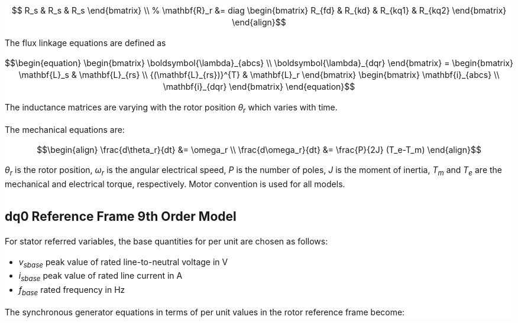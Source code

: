 ```math
    R_s & R_s & R_s
  \end{bmatrix} \\
  %
  \mathbf{R}_r &= diag
  \begin{bmatrix}
    R_{fd} & R_{kd} & R_{kq1} & R_{kq2}
  \end{bmatrix}
\end{align}
```

The flux linkage equations are defined as

```math
\begin{equation}
  \begin{bmatrix}
    \boldsymbol{\lambda}_{abcs} \\
    \boldsymbol{\lambda}_{dqr}
  \end{bmatrix}
  =
  \begin{bmatrix}
    \mathbf{L}_s & \mathbf{L}_{rs} \\
    {(\mathbf{L}_{rs})}^{T} & \mathbf{L}_r
  \end{bmatrix}
  \begin{bmatrix}
    \mathbf{i}_{abcs} \\
    \mathbf{i}_{dqr}
  \end{bmatrix}
\end{equation}
```

The inductance matrices are varying with the rotor position $\theta_r$ which varies with time.

The mechanical equations are:

```math
\begin{align}
  \frac{d\theta_r}{dt} &= \omega_r \\
  \frac{d\omega_r}{dt} &= \frac{P}{2J} (T_e-T_m)
\end{align}
```

$\theta_r$ is the rotor position, $\omega_r$ is the angular electrical speed, $P$ is the number of poles, $J$ is the moment of inertia, $T_m$ and $T_e$ are the mechanical and electrical torque, respectively.
Motor convention is used for all models.

## dq0 Reference Frame 9th Order Model

For stator referred variables, the base quantities for per unit are chosen as follows:

- $v_{s base}$ peak value of rated line-to-neutral voltage in V
- $i_{s base}$ peak value of rated line current in A
- $f_{base}$ rated frequency in Hz

The synchronous generator equations in terms of per unit values in the rotor reference frame become:
